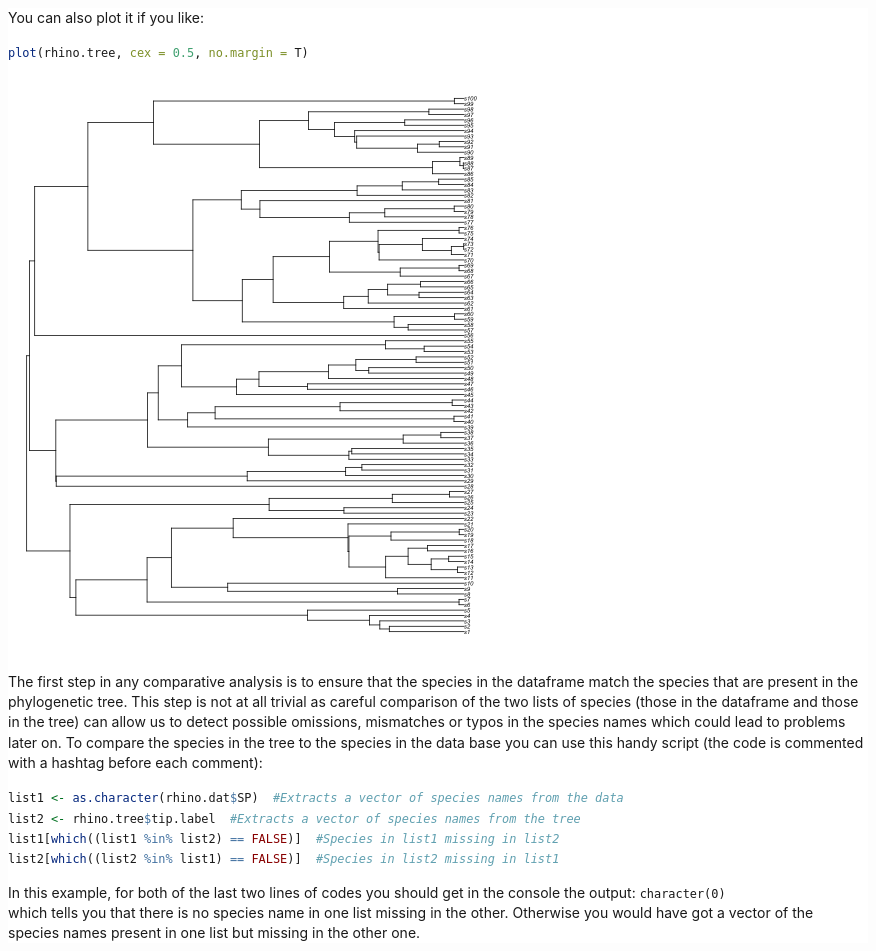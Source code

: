 You can also plot it if you like:


```r
plot(rhino.tree, cex = 0.5, no.margin = T)
```

![plot of chunk unnamed-chunk-5](figure/unnamed-chunk-5.png) 

The first step in any comparative analysis is to ensure that the species in the dataframe match the species that are present in the phylogenetic tree. This step is not at all trivial as careful comparison of the two lists of species (those in the dataframe and those in the tree) can allow us to detect possible omissions, mismatches or typos in the species names which could lead to problems later on. To compare the species in the tree to the species in the data base you can use this handy script (the code is commented with a hashtag before each comment):


```r
list1 <- as.character(rhino.dat$SP)  #Extracts a vector of species names from the data
list2 <- rhino.tree$tip.label  #Extracts a vector of species names from the tree
list1[which((list1 %in% list2) == FALSE)]  #Species in list1 missing in list2
list2[which((list2 %in% list1) == FALSE)]  #Species in list2 missing in list1
```

In this example, for both of the last two lines of codes you should get in the console the output:    ```character(0)```  
which tells you that there is no species name in one list missing in the other. Otherwise you would have got a vector of the species names present in one list but missing in the other one.
